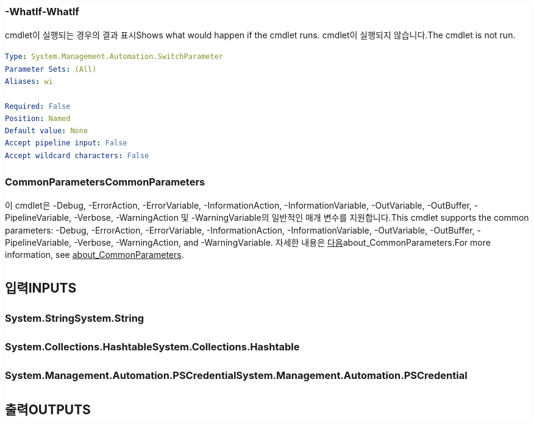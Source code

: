 ### <span data-ttu-id="9cdd1-133">-WhatIf</span><span class="sxs-lookup"><span data-stu-id="9cdd1-133">-WhatIf</span></span>
<span data-ttu-id="9cdd1-134">cmdlet이 실행되는 경우의 결과 표시</span><span class="sxs-lookup"><span data-stu-id="9cdd1-134">Shows what would happen if the cmdlet runs.</span></span>
<span data-ttu-id="9cdd1-135">cmdlet이 실행되지 않습니다.</span><span class="sxs-lookup"><span data-stu-id="9cdd1-135">The cmdlet is not run.</span></span>

```yaml
Type: System.Management.Automation.SwitchParameter
Parameter Sets: (All)
Aliases: wi

Required: False
Position: Named
Default value: None
Accept pipeline input: False
Accept wildcard characters: False
```

### <span data-ttu-id="9cdd1-136">CommonParameters</span><span class="sxs-lookup"><span data-stu-id="9cdd1-136">CommonParameters</span></span>
<span data-ttu-id="9cdd1-137">이 cmdlet은 -Debug, -ErrorAction, -ErrorVariable, -InformationAction, -InformationVariable, -OutVariable, -OutBuffer, -PipelineVariable, -Verbose, -WarningAction 및 -WarningVariable의 일반적인 매개 변수를 지원합니다.</span><span class="sxs-lookup"><span data-stu-id="9cdd1-137">This cmdlet supports the common parameters: -Debug, -ErrorAction, -ErrorVariable, -InformationAction, -InformationVariable, -OutVariable, -OutBuffer, -PipelineVariable, -Verbose, -WarningAction, and -WarningVariable.</span></span> <span data-ttu-id="9cdd1-138">자세한 내용은 [다음](http://go.microsoft.com/fwlink/?LinkID=113216)about_CommonParameters.</span><span class="sxs-lookup"><span data-stu-id="9cdd1-138">For more information, see [about_CommonParameters](http://go.microsoft.com/fwlink/?LinkID=113216).</span></span>

## <span data-ttu-id="9cdd1-139">입력</span><span class="sxs-lookup"><span data-stu-id="9cdd1-139">INPUTS</span></span>

### <span data-ttu-id="9cdd1-140">System.String</span><span class="sxs-lookup"><span data-stu-id="9cdd1-140">System.String</span></span>

### <span data-ttu-id="9cdd1-141">System.Collections.Hashtable</span><span class="sxs-lookup"><span data-stu-id="9cdd1-141">System.Collections.Hashtable</span></span>

### <span data-ttu-id="9cdd1-142">System.Management.Automation.PSCredential</span><span class="sxs-lookup"><span data-stu-id="9cdd1-142">System.Management.Automation.PSCredential</span></span>

## <span data-ttu-id="9cdd1-143">출력</span><span class="sxs-lookup"><span data-stu-id="9cdd1-143">OUTPUTS</span></span>
